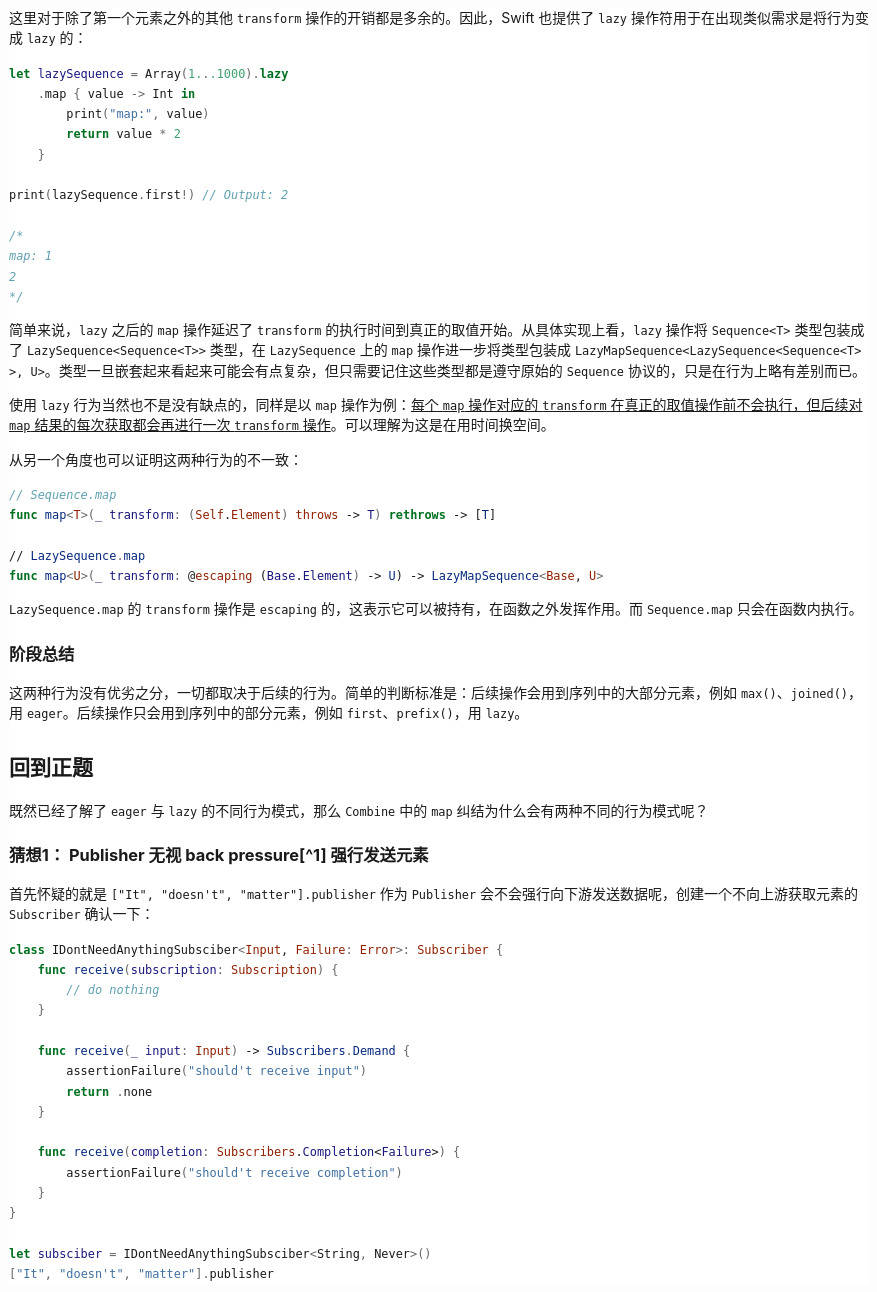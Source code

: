 这里对于除了第一个元素之外的其他 `transform` 操作的开销都是多余的。因此，Swift 也提供了 `lazy` 操作符用于在出现类似需求是将行为变成 `lazy` 的：

```swift
let lazySequence = Array(1...1000).lazy
    .map { value -> Int in
        print("map:", value)
        return value * 2
    }

print(lazySequence.first!) // Output: 2

/*
map: 1
2
*/
```

简单来说，`lazy` 之后的 `map` 操作延迟了 `transform` 的执行时间到真正的取值开始。从具体实现上看，`lazy` 操作将 `Sequence<T>` 类型包装成了 `LazySequence<Sequence<T>>` 类型，在 `LazySequence` 上的 `map` 操作进一步将类型包装成 `LazyMapSequence<LazySequence<Sequence<T>>, U>`。类型一旦嵌套起来看起来可能会有点复杂，但只需要记住这些类型都是遵守原始的 `Sequence` 协议的，只是在行为上略有差别而已。

使用 `lazy` 行为当然也不是没有缺点的，同样是以 `map` 操作为例：<u>每个 `map` 操作对应的 `transform` 在真正的取值操作前不会执行，但后续对 `map` 结果的每次获取都会再进行一次 `transform` 操作</u>。可以理解为这是在用时间换空间。

从另一个角度也可以证明这两种行为的不一致：

```swift
// Sequence.map
func map<T>(_ transform: (Self.Element) throws -> T) rethrows -> [T]

// LazySequence.map
func map<U>(_ transform: @escaping (Base.Element) -> U) -> LazyMapSequence<Base, U>
```

`LazySequence.map` 的 `transform` 操作是 `escaping` 的，这表示它可以被持有，在函数之外发挥作用。而 `Sequence.map` 只会在函数内执行。

### 阶段总结

这两种行为没有优劣之分，一切都取决于后续的行为。简单的判断标准是：后续操作会用到序列中的大部分元素，例如 `max()`、`joined()`，用 `eager`。后续操作只会用到序列中的部分元素，例如 `first`、`prefix()`，用 `lazy`。

## 回到正题

既然已经了解了 `eager` 与 `lazy` 的不同行为模式，那么 `Combine` 中的 `map` 纠结为什么会有两种不同的行为模式呢？

### 猜想1： Publisher 无视 back pressure[^1] 强行发送元素

首先怀疑的就是 `["It", "doesn't", "matter"].publisher` 作为 `Publisher` 会不会强行向下游发送数据呢，创建一个不向上游获取元素的 `Subscriber` 确认一下：

```swift
class IDontNeedAnythingSubsciber<Input, Failure: Error>: Subscriber {
    func receive(subscription: Subscription) {
        // do nothing
    }

    func receive(_ input: Input) -> Subscribers.Demand {
        assertionFailure("should't receive input")
        return .none
    }

    func receive(completion: Subscribers.Completion<Failure>) {
        assertionFailure("should't receive completion")
    }
}

let subsciber = IDontNeedAnythingSubsciber<String, Never>()
["It", "doesn't", "matter"].publisher
```